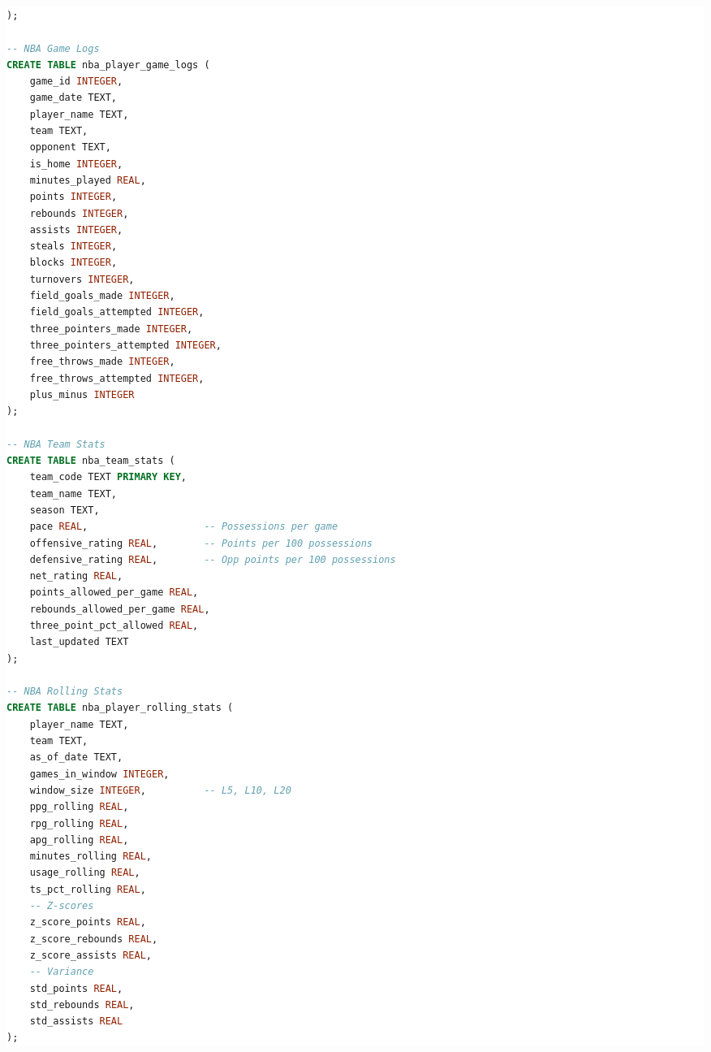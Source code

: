 ```sql
);

-- NBA Game Logs
CREATE TABLE nba_player_game_logs (
    game_id INTEGER,
    game_date TEXT,
    player_name TEXT,
    team TEXT,
    opponent TEXT,
    is_home INTEGER,
    minutes_played REAL,
    points INTEGER,
    rebounds INTEGER,
    assists INTEGER,
    steals INTEGER,
    blocks INTEGER,
    turnovers INTEGER,
    field_goals_made INTEGER,
    field_goals_attempted INTEGER,
    three_pointers_made INTEGER,
    three_pointers_attempted INTEGER,
    free_throws_made INTEGER,
    free_throws_attempted INTEGER,
    plus_minus INTEGER
);

-- NBA Team Stats
CREATE TABLE nba_team_stats (
    team_code TEXT PRIMARY KEY,
    team_name TEXT,
    season TEXT,
    pace REAL,                    -- Possessions per game
    offensive_rating REAL,        -- Points per 100 possessions
    defensive_rating REAL,        -- Opp points per 100 possessions
    net_rating REAL,
    points_allowed_per_game REAL,
    rebounds_allowed_per_game REAL,
    three_point_pct_allowed REAL,
    last_updated TEXT
);

-- NBA Rolling Stats
CREATE TABLE nba_player_rolling_stats (
    player_name TEXT,
    team TEXT,
    as_of_date TEXT,
    games_in_window INTEGER,
    window_size INTEGER,          -- L5, L10, L20
    ppg_rolling REAL,
    rpg_rolling REAL,
    apg_rolling REAL,
    minutes_rolling REAL,
    usage_rolling REAL,
    ts_pct_rolling REAL,
    -- Z-scores
    z_score_points REAL,
    z_score_rebounds REAL,
    z_score_assists REAL,
    -- Variance
    std_points REAL,
    std_rebounds REAL,
    std_assists REAL
);
```
